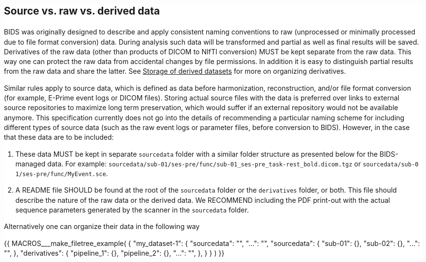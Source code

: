 ## Source vs. raw vs. derived data

BIDS was originally designed to describe and apply consistent naming conventions
to raw (unprocessed or minimally processed due to file format conversion) data.
During analysis such data will be transformed and partial as well as final results
will be saved.
Derivatives of the raw data (other than products of DICOM to NIfTI conversion)
MUST be kept separate from the raw data. This way one can protect the raw data
from accidental changes by file permissions. In addition it is easy to
distinguish partial results from the raw data and share the latter.
See [Storage of derived datasets](#storage-of-derived-datasets) for more on
organizing derivatives.

Similar rules apply to source data, which is defined as data before
harmonization, reconstruction, and/or file format conversion (for example, E-Prime event logs or DICOM files).
Storing actual source files with the data is preferred over links to
external source repositories to maximize long term preservation,
which would suffer if an external repository would not be available anymore.
This specification currently does not go into the details of
recommending a particular naming scheme for including different types of
source data (such as the raw event logs or parameter files, before conversion to BIDS).
However, in the case that these data are to be included:

1.  These data MUST be kept in separate `sourcedata` folder with a similar
    folder structure as presented below for the BIDS-managed data. For example:
    `sourcedata/sub-01/ses-pre/func/sub-01_ses-pre_task-rest_bold.dicom.tgz` or
    `sourcedata/sub-01/ses-pre/func/MyEvent.sce`.

1.  A README file SHOULD be found at the root of the `sourcedata` folder or the
    `derivatives` folder, or both.
    This file should describe the nature of the raw data or the derived data.
    We RECOMMEND including the PDF print-out with the actual sequence
    parameters generated by the scanner in the `sourcedata`  folder.

Alternatively one can organize their data in the following way

{{ MACROS___make_filetree_example(
    {
    "my_dataset-1": {
            "sourcedata": "",
            "...": "",
            "sourcedata": {
                "sub-01": {},
                "sub-02": {},
                "...": "",
            },
            "derivatives": {
                "pipeline_1": {},
                "pipeline_2": {},
                "...": "",
            },
        }
    }
) }}
